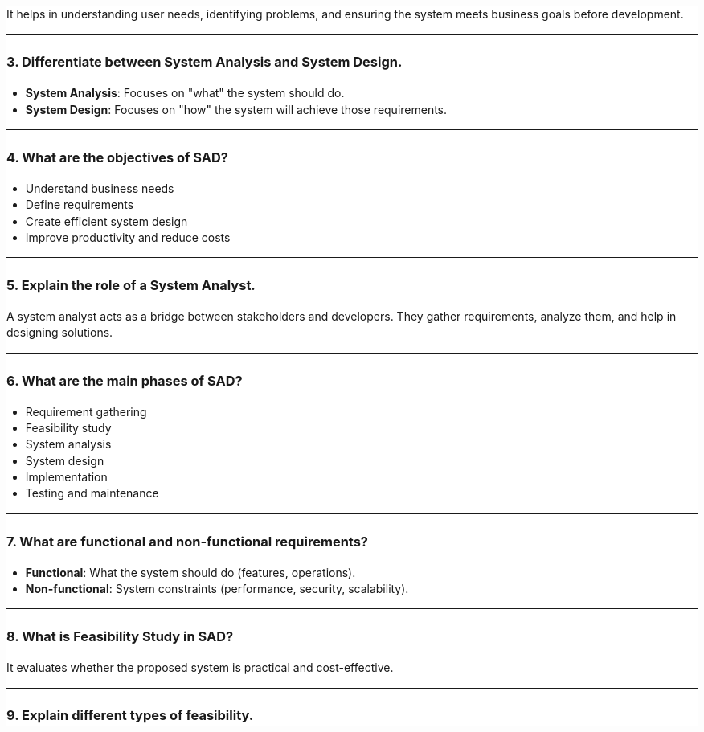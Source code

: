 It helps in understanding user needs, identifying problems, and ensuring the system meets business goals before development.

---

### 3. Differentiate between System Analysis and System Design.

- **System Analysis**: Focuses on "what" the system should do.
- **System Design**: Focuses on "how" the system will achieve those requirements.

---

### 4. What are the objectives of SAD?

- Understand business needs
- Define requirements
- Create efficient system design
- Improve productivity and reduce costs

---

### 5. Explain the role of a System Analyst.

A system analyst acts as a bridge between stakeholders and developers. They gather requirements, analyze them, and help in designing solutions.

---

### 6. What are the main phases of SAD?

- Requirement gathering
- Feasibility study
- System analysis
- System design
- Implementation
- Testing and maintenance

---

### 7. What are functional and non-functional requirements?

- **Functional**: What the system should do (features, operations).
- **Non-functional**: System constraints (performance, security, scalability).

---

### 8. What is Feasibility Study in SAD?

It evaluates whether the proposed system is practical and cost-effective.

---

### 9. Explain different types of feasibility.
